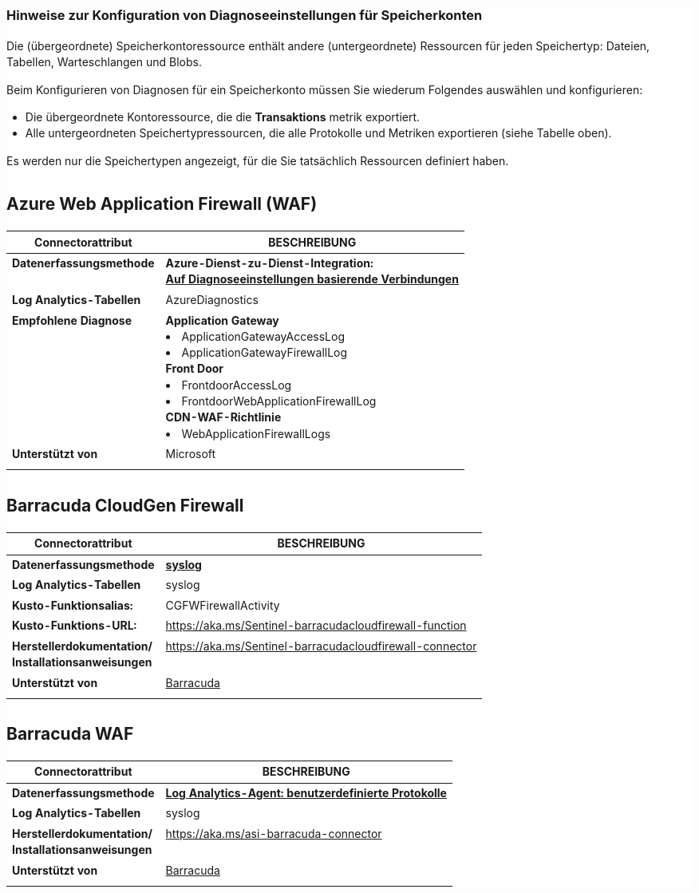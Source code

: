 ### <a name="notes-about-storage-account-diagnostic-settings-configuration"></a>Hinweise zur Konfiguration von Diagnoseeinstellungen für Speicherkonten

Die (übergeordnete) Speicherkontoressource enthält andere (untergeordnete) Ressourcen für jeden Speichertyp: Dateien, Tabellen, Warteschlangen und Blobs.

Beim Konfigurieren von Diagnosen für ein Speicherkonto müssen Sie wiederum Folgendes auswählen und konfigurieren:
- Die übergeordnete Kontoressource, die die **Transaktions** metrik exportiert.
- Alle untergeordneten Speichertypressourcen, die alle Protokolle und Metriken exportieren (siehe Tabelle oben).

Es werden nur die Speichertypen angezeigt, für die Sie tatsächlich Ressourcen definiert haben.

## <a name="azure-web-application-firewall-waf"></a>Azure Web Application Firewall (WAF)

| Connectorattribut | BESCHREIBUNG |
| --- | --- |
| **Datenerfassungsmethode** | **Azure-Dienst-zu-Dienst-Integration:<br>[Auf Diagnoseeinstellungen basierende Verbindungen](connect-azure-windows-microsoft-services.md?tabs=SA#diagnostic-settings-based-connections)** |
| **Log Analytics-Tabellen** | AzureDiagnostics |
| **Empfohlene Diagnose** | **Application Gateway**<br><li>ApplicationGatewayAccessLog<li>ApplicationGatewayFirewallLog<br>**Front Door**<li>FrontdoorAccessLog<li>FrontdoorWebApplicationFirewallLog<br>**CDN-WAF-Richtlinie**<li>WebApplicationFirewallLogs |
| **Unterstützt von** | Microsoft |
| | |


## <a name="barracuda-cloudgen-firewall"></a>Barracuda CloudGen Firewall

| Connectorattribut | BESCHREIBUNG |
| --- | --- |
| **Datenerfassungsmethode** | [**syslog**](connect-syslog.md) |
| **Log Analytics-Tabellen** | syslog |
| **Kusto-Funktionsalias:** | CGFWFirewallActivity |
| **Kusto-Funktions-URL:** | https://aka.ms/Sentinel-barracudacloudfirewall-function |
| **Herstellerdokumentation/<br>Installationsanweisungen** | https://aka.ms/Sentinel-barracudacloudfirewall-connector |
| **Unterstützt von** | [Barracuda](https://www.barracuda.com/support) |
| | |

## <a name="barracuda-waf"></a>Barracuda WAF

| Connectorattribut | BESCHREIBUNG |
| --- | --- |
| **Datenerfassungsmethode** | [**Log Analytics-Agent: benutzerdefinierte Protokolle**](connect-custom-logs.md) |
| **Log Analytics-Tabellen** | syslog |
| **Herstellerdokumentation/<br>Installationsanweisungen** | https://aka.ms/asi-barracuda-connector |
| **Unterstützt von** | [Barracuda](https://www.barracuda.com/support) |
| | |
